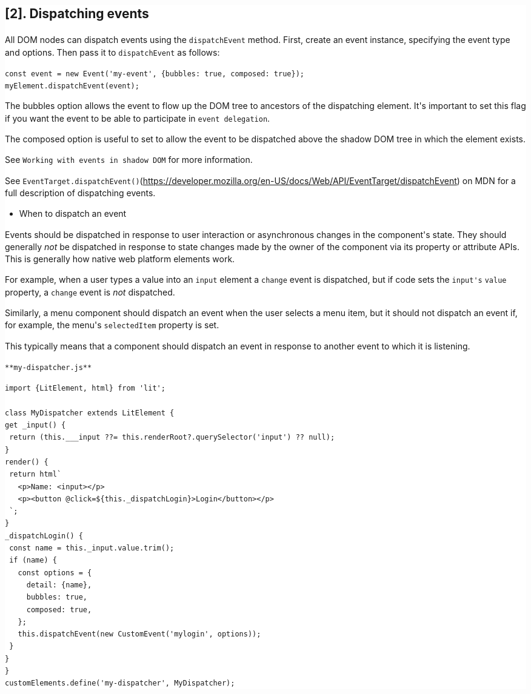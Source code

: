 
## [2]. Dispatching events

All DOM nodes can dispatch events using the `dispatchEvent` method. First, create an event instance, specifying the event type and options. Then pass it to `dispatchEvent` as follows:

```
const event = new Event('my-event', {bubbles: true, composed: true});
myElement.dispatchEvent(event);
```

The bubbles option allows the event to flow up the DOM tree to ancestors of the dispatching element. It's important to set this flag if you want the event to be able to participate in `event delegation`.

The composed option is useful to set to allow the event to be dispatched above the shadow DOM tree in which the element exists.

See `Working with events in shadow DOM` for more information.

See `EventTarget.dispatchEvent()`(https://developer.mozilla.org/en-US/docs/Web/API/EventTarget/dispatchEvent) on MDN for a full description of dispatching events.

 - When to dispatch an event
 
Events should be dispatched in response to user interaction or asynchronous changes in the component's state. They should generally *not* be dispatched in response to state changes made by the owner of the component via its property or attribute APIs. This is generally how native web platform elements work.

For example, when a user types a value into an `input` element a `change` event is dispatched, but if code sets the `input's` `value` property, a `change` event is *not* dispatched.

Similarly, a menu component should dispatch an event when the user selects a menu item, but it should not dispatch an event if, for example, the menu's `selectedItem` property is set.

This typically means that a component should dispatch an event in response to another event to which it is listening.
 
   `**my-dispatcher.js**`
   ```
   import {LitElement, html} from 'lit';

class MyDispatcher extends LitElement {
  get _input() {
    return (this.___input ??= this.renderRoot?.querySelector('input') ?? null);
  }
  render() {
    return html`
      <p>Name: <input></p>
      <p><button @click=${this._dispatchLogin}>Login</button></p>
    `;
  }
  _dispatchLogin() {
    const name = this._input.value.trim();
    if (name) {
      const options = {
        detail: {name},
        bubbles: true,
        composed: true,
      };
      this.dispatchEvent(new CustomEvent('mylogin', options));
    }
  }
}
customElements.define('my-dispatcher', MyDispatcher);
   ```
   